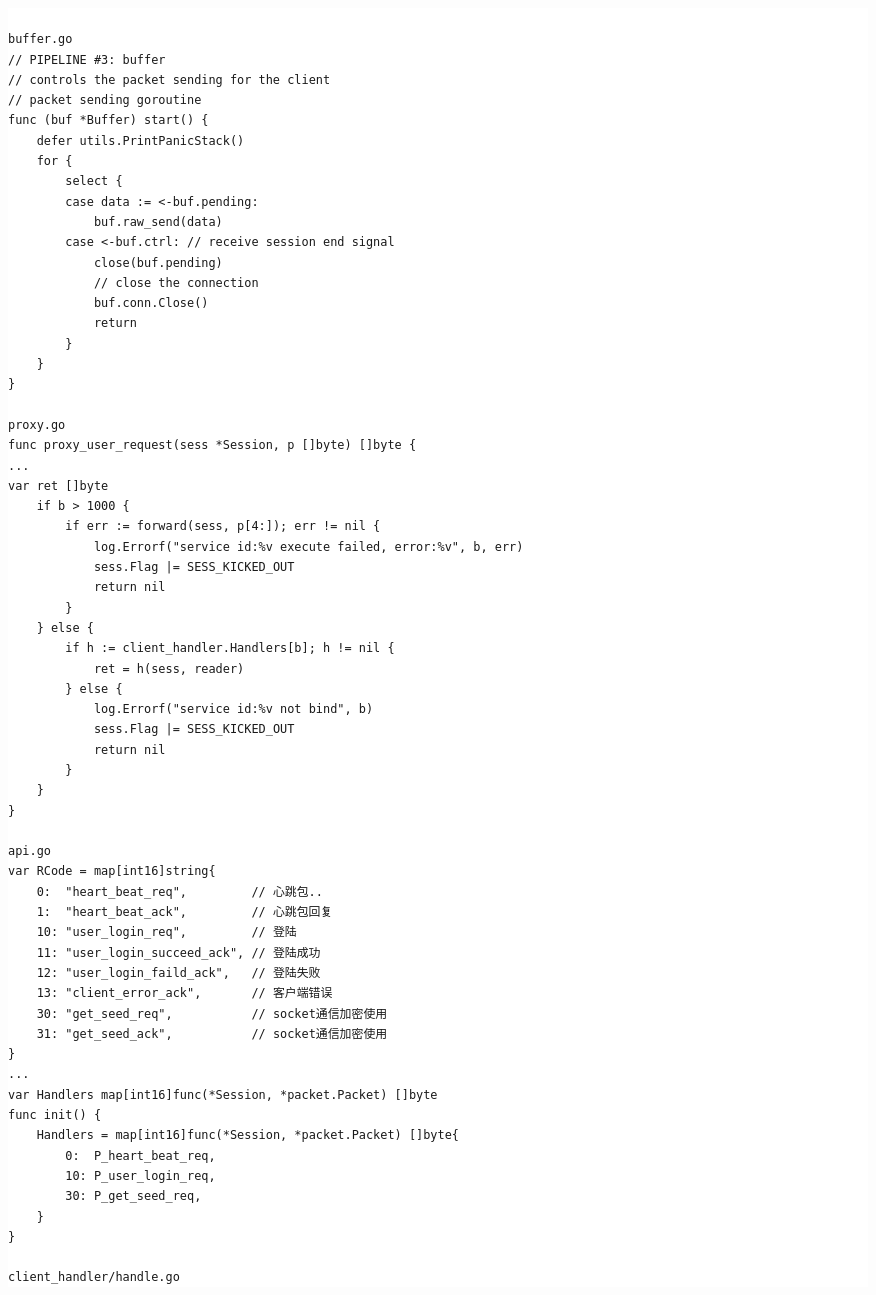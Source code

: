 ```

buffer.go
// PIPELINE #3: buffer
// controls the packet sending for the client
// packet sending goroutine
func (buf *Buffer) start() {
	defer utils.PrintPanicStack()
	for {
		select {
		case data := <-buf.pending:
			buf.raw_send(data)
		case <-buf.ctrl: // receive session end signal
			close(buf.pending)
			// close the connection
			buf.conn.Close()
			return
		}
	}
}

proxy.go
func proxy_user_request(sess *Session, p []byte) []byte {
...
var ret []byte
	if b > 1000 {
		if err := forward(sess, p[4:]); err != nil {
			log.Errorf("service id:%v execute failed, error:%v", b, err)
			sess.Flag |= SESS_KICKED_OUT
			return nil
		}
	} else {
		if h := client_handler.Handlers[b]; h != nil {
			ret = h(sess, reader)
		} else {
			log.Errorf("service id:%v not bind", b)
			sess.Flag |= SESS_KICKED_OUT
			return nil
		}
	}
}

api.go
var RCode = map[int16]string{
    0:  "heart_beat_req",         // 心跳包..
    1:  "heart_beat_ack",         // 心跳包回复
    10: "user_login_req",         // 登陆
    11: "user_login_succeed_ack", // 登陆成功
    12: "user_login_faild_ack",   // 登陆失败
    13: "client_error_ack",       // 客户端错误
    30: "get_seed_req",           // socket通信加密使用
    31: "get_seed_ack",           // socket通信加密使用
}
...
var Handlers map[int16]func(*Session, *packet.Packet) []byte
func init() {
    Handlers = map[int16]func(*Session, *packet.Packet) []byte{
        0:  P_heart_beat_req,
        10: P_user_login_req,
        30: P_get_seed_req,
    }
}

client_handler/handle.go
```